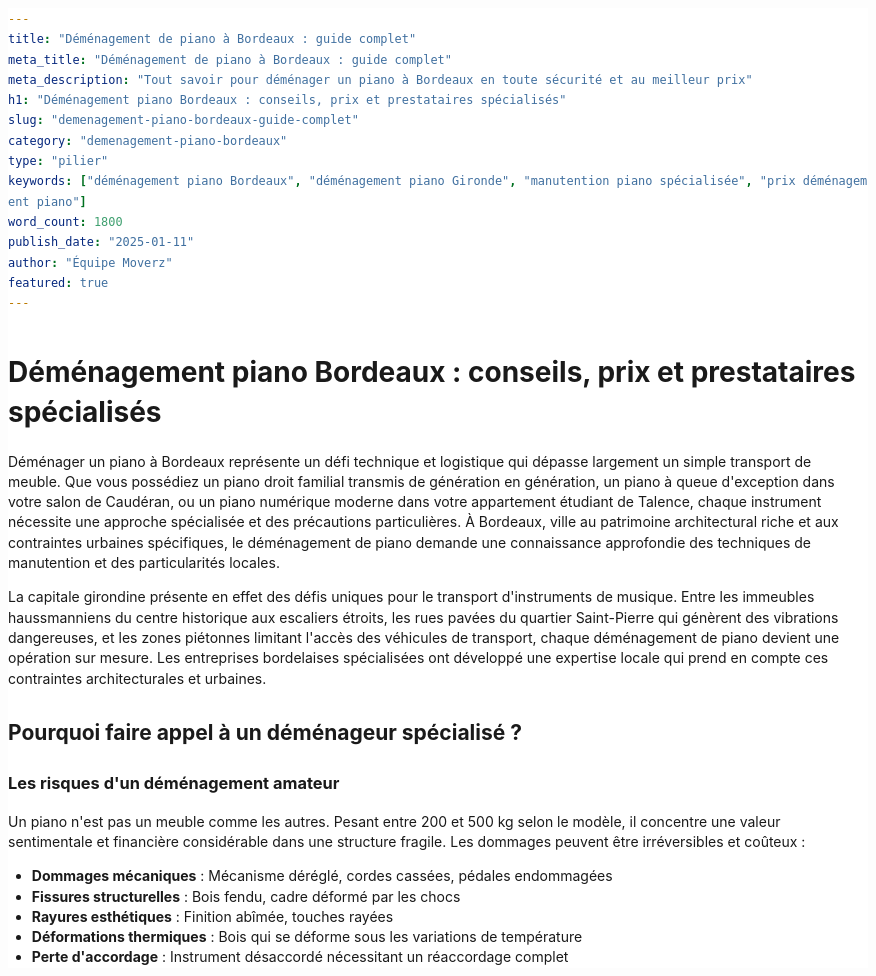 ```yaml
---
title: "Déménagement de piano à Bordeaux : guide complet"
meta_title: "Déménagement de piano à Bordeaux : guide complet"
meta_description: "Tout savoir pour déménager un piano à Bordeaux en toute sécurité et au meilleur prix"
h1: "Déménagement piano Bordeaux : conseils, prix et prestataires spécialisés"
slug: "demenagement-piano-bordeaux-guide-complet"
category: "demenagement-piano-bordeaux"
type: "pilier"
keywords: ["déménagement piano Bordeaux", "déménagement piano Gironde", "manutention piano spécialisée", "prix déménagement piano"]
word_count: 1800
publish_date: "2025-01-11"
author: "Équipe Moverz"
featured: true
---
```




# Déménagement piano Bordeaux : conseils, prix et prestataires spécialisés

Déménager un piano à Bordeaux représente un défi technique et logistique qui dépasse largement un simple transport de meuble. Que vous possédiez un piano droit familial transmis de génération en génération, un piano à queue d'exception dans votre salon de Caudéran, ou un piano numérique moderne dans votre appartement étudiant de Talence, chaque instrument nécessite une approche spécialisée et des précautions particulières. À Bordeaux, ville au patrimoine architectural riche et aux contraintes urbaines spécifiques, le déménagement de piano demande une connaissance approfondie des techniques de manutention et des particularités locales.

La capitale girondine présente en effet des défis uniques pour le transport d'instruments de musique. Entre les immeubles haussmanniens du centre historique aux escaliers étroits, les rues pavées du quartier Saint-Pierre qui génèrent des vibrations dangereuses, et les zones piétonnes limitant l'accès des véhicules de transport, chaque déménagement de piano devient une opération sur mesure. Les entreprises bordelaises spécialisées ont développé une expertise locale qui prend en compte ces contraintes architecturales et urbaines.

## Pourquoi faire appel à un déménageur spécialisé ?

### Les risques d'un déménagement amateur

Un piano n'est pas un meuble comme les autres. Pesant entre 200 et 500 kg selon le modèle, il concentre une valeur sentimentale et financière considérable dans une structure fragile. Les dommages peuvent être irréversibles et coûteux :
- **Dommages mécaniques** : Mécanisme déréglé, cordes cassées, pédales endommagées
- **Fissures structurelles** : Bois fendu, cadre déformé par les chocs
- **Rayures esthétiques** : Finition abîmée, touches rayées
- **Déformations thermiques** : Bois qui se déforme sous les variations de température
- **Perte d'accordage** : Instrument désaccordé nécessitant un réaccordage complet
